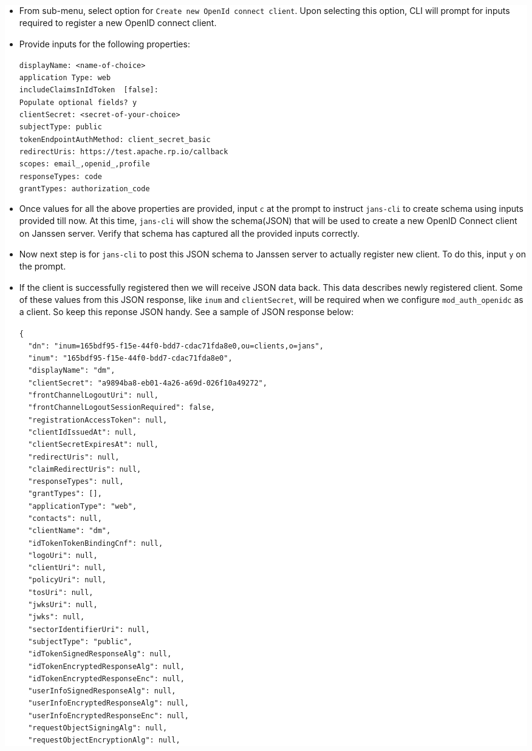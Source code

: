   - From sub-menu, select option for `Create new OpenId connect client`. Upon selecting this option, CLI will prompt for inputs required to register a new OpenID connect client.
  - Provide inputs for the following properties:
  
    ```
    displayName: <name-of-choice>
    application Type: web
    includeClaimsInIdToken  [false]: 
    Populate optional fields? y
    clientSecret: <secret-of-your-choice>
    subjectType: public
    tokenEndpointAuthMethod: client_secret_basic
    redirectUris: https://test.apache.rp.io/callback
    scopes: email_,openid_,profile
    responseTypes: code
    grantTypes: authorization_code
    ```
    
   - Once values for all the above properties are provided, input `c` at the prompt to instruct `jans-cli` to create schema using inputs provided till now. At this time, `jans-cli` will show the schema(JSON) that will be used to create a new OpenID Connect client on Janssen server. Verify that schema has captured all the provided inputs correctly.
   - Now next step is for `jans-cli` to post this JSON schema to Janssen server to actually register new client. To do this, input `y` on the prompt.
   - If the client is successfully registered then we will receive JSON data back. This data describes newly registered client. Some of these values from this JSON response, like `inum` and `clientSecret`, will be required when we configure `mod_auth_openidc` as a client. So keep this reponse JSON handy. See a sample of JSON response below:
   

      ```
      {
        "dn": "inum=165bdf95-f15e-44f0-bdd7-cdac71fda8e0,ou=clients,o=jans",
        "inum": "165bdf95-f15e-44f0-bdd7-cdac71fda8e0",
        "displayName": "dm",
        "clientSecret": "a9894ba8-eb01-4a26-a69d-026f10a49272",
        "frontChannelLogoutUri": null,
        "frontChannelLogoutSessionRequired": false,
        "registrationAccessToken": null,
        "clientIdIssuedAt": null,
        "clientSecretExpiresAt": null,
        "redirectUris": null,
        "claimRedirectUris": null,
        "responseTypes": null,
        "grantTypes": [],
        "applicationType": "web",
        "contacts": null,
        "clientName": "dm",
        "idTokenTokenBindingCnf": null,
        "logoUri": null,
        "clientUri": null,
        "policyUri": null,
        "tosUri": null,
        "jwksUri": null,
        "jwks": null,
        "sectorIdentifierUri": null,
        "subjectType": "public",
        "idTokenSignedResponseAlg": null,
        "idTokenEncryptedResponseAlg": null,
        "idTokenEncryptedResponseEnc": null,
        "userInfoSignedResponseAlg": null,
        "userInfoEncryptedResponseAlg": null,
        "userInfoEncryptedResponseEnc": null,
        "requestObjectSigningAlg": null,
        "requestObjectEncryptionAlg": null,